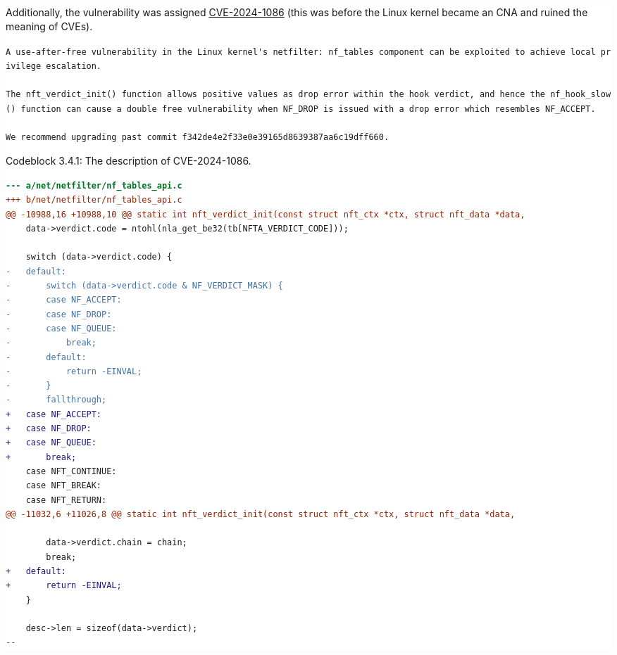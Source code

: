 Additionally, the vulnerability was assigned [CVE-2024-1086](https://nvd.nist.gov/vuln/detail/CVE-2024-1086) (this was before the Linux kernel became an CNA and ruined the meaning of CVEs).

```
A use-after-free vulnerability in the Linux kernel's netfilter: nf_tables component can be exploited to achieve local privilege escalation.

The nft_verdict_init() function allows positive values as drop error within the hook verdict, and hence the nf_hook_slow() function can cause a double free vulnerability when NF_DROP is issued with a drop error which resembles NF_ACCEPT.

We recommend upgrading past commit f342de4e2f33e0e39165d8639387aa6c19dff660.
```

Codeblock 3.4.1: The description of CVE-2024-1086.

```diff
--- a/net/netfilter/nf_tables_api.c
+++ b/net/netfilter/nf_tables_api.c
@@ -10988,16 +10988,10 @@ static int nft_verdict_init(const struct nft_ctx *ctx, struct nft_data *data,
 	data->verdict.code = ntohl(nla_get_be32(tb[NFTA_VERDICT_CODE]));

 	switch (data->verdict.code) {
-	default:
-		switch (data->verdict.code & NF_VERDICT_MASK) {
-		case NF_ACCEPT:
-		case NF_DROP:
-		case NF_QUEUE:
-			break;
-		default:
-			return -EINVAL;
-		}
-		fallthrough;
+	case NF_ACCEPT:
+	case NF_DROP:
+	case NF_QUEUE:
+		break;
 	case NFT_CONTINUE:
 	case NFT_BREAK:
 	case NFT_RETURN:
@@ -11032,6 +11026,8 @@ static int nft_verdict_init(const struct nft_ctx *ctx, struct nft_data *data,

 		data->verdict.chain = chain;
 		break;
+	default:
+		return -EINVAL;
 	}

 	desc->len = sizeof(data->verdict);
--
```
